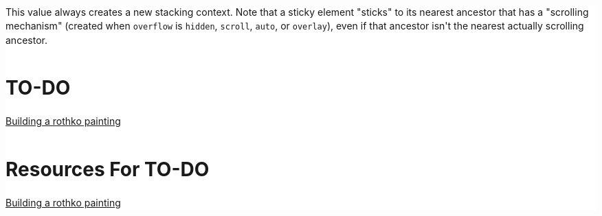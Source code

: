 This value always creates a new stacking context. Note that a sticky element "sticks" to its nearest ancestor that has a "scrolling mechanism" (created when `overflow` is `hidden`, `scroll`, `auto`, or `overlay`), even if that ancestor isn't the nearest actually scrolling ancestor.

# TO-DO

[Building a rothko painting](https://www.freecodecamp.org/learn/2022/responsive-web-design/learn-the-css-box-model-by-building-a-rothko-painting/)

# Resources For TO-DO

[Building a rothko painting](https://www.youtube.com/watch?v=ZIcJDnavfdc)


